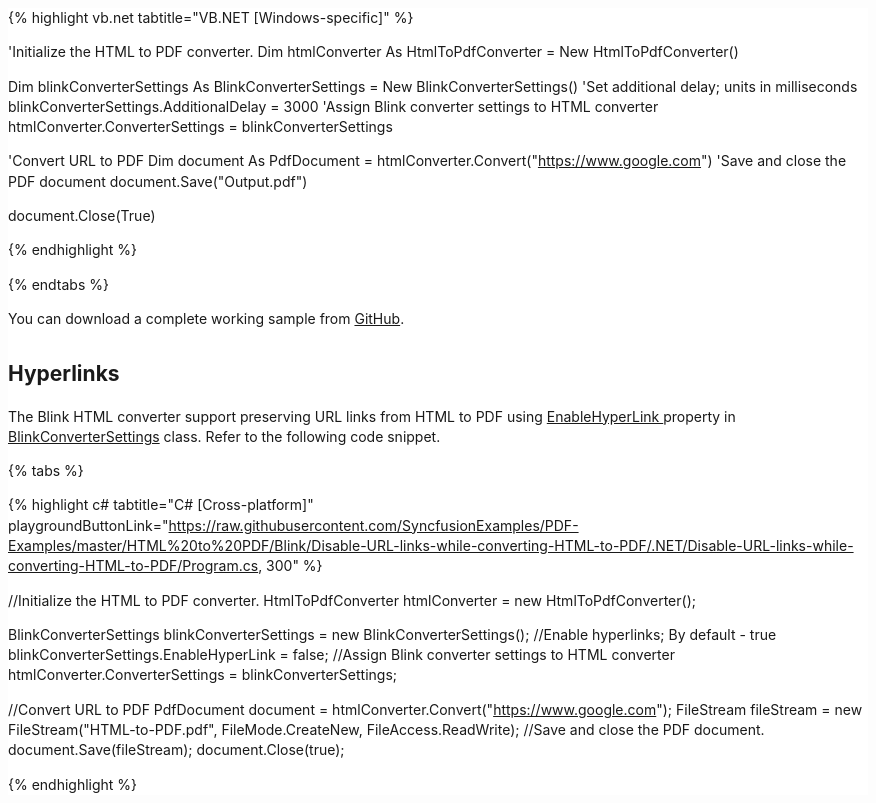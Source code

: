 {% highlight vb.net tabtitle="VB.NET [Windows-specific]" %}

'Initialize the HTML to PDF converter.
Dim htmlConverter As HtmlToPdfConverter = New HtmlToPdfConverter()

Dim blinkConverterSettings As BlinkConverterSettings = New BlinkConverterSettings()
'Set additional delay; units in milliseconds
blinkConverterSettings.AdditionalDelay = 3000
'Assign Blink converter settings to HTML converter
htmlConverter.ConverterSettings = blinkConverterSettings

'Convert URL to PDF
Dim document As PdfDocument = htmlConverter.Convert("https://www.google.com")
'Save and close the PDF document
document.Save("Output.pdf")

document.Close(True)

{% endhighlight %}

{% endtabs %}

You can download a complete working sample from [GitHub](https://github.com/SyncfusionExamples/PDF-Examples/tree/master/HTML%20to%20PDF/Blink/Set-additional-delay-while-converting-HTML-to-PDF).

## Hyperlinks

The Blink HTML converter support preserving URL links from HTML to PDF using [EnableHyperLink ](https://help.syncfusion.com/cr/document-processing/Syncfusion.HtmlConverter.BlinkConverterSettings.html#Syncfusion_HtmlConverter_BlinkConverterSettings_EnableHyperLink) property in [BlinkConverterSettings](https://help.syncfusion.com/cr/document-processing/Syncfusion.HtmlConverter.BlinkConverterSettings.html) class. Refer to the following code snippet.

{% tabs %}

{% highlight c# tabtitle="C# [Cross-platform]" playgroundButtonLink="https://raw.githubusercontent.com/SyncfusionExamples/PDF-Examples/master/HTML%20to%20PDF/Blink/Disable-URL-links-while-converting-HTML-to-PDF/.NET/Disable-URL-links-while-converting-HTML-to-PDF/Program.cs, 300" %}

//Initialize the HTML to PDF converter.
HtmlToPdfConverter htmlConverter = new HtmlToPdfConverter();

BlinkConverterSettings blinkConverterSettings = new BlinkConverterSettings();
//Enable hyperlinks; By default - true
blinkConverterSettings.EnableHyperLink = false;
//Assign Blink converter settings to HTML converter
htmlConverter.ConverterSettings = blinkConverterSettings;

//Convert URL to PDF
PdfDocument document = htmlConverter.Convert("https://www.google.com");
FileStream fileStream = new FileStream("HTML-to-PDF.pdf", FileMode.CreateNew, FileAccess.ReadWrite);
//Save and close the PDF document.
document.Save(fileStream);
document.Close(true);

{% endhighlight %}
